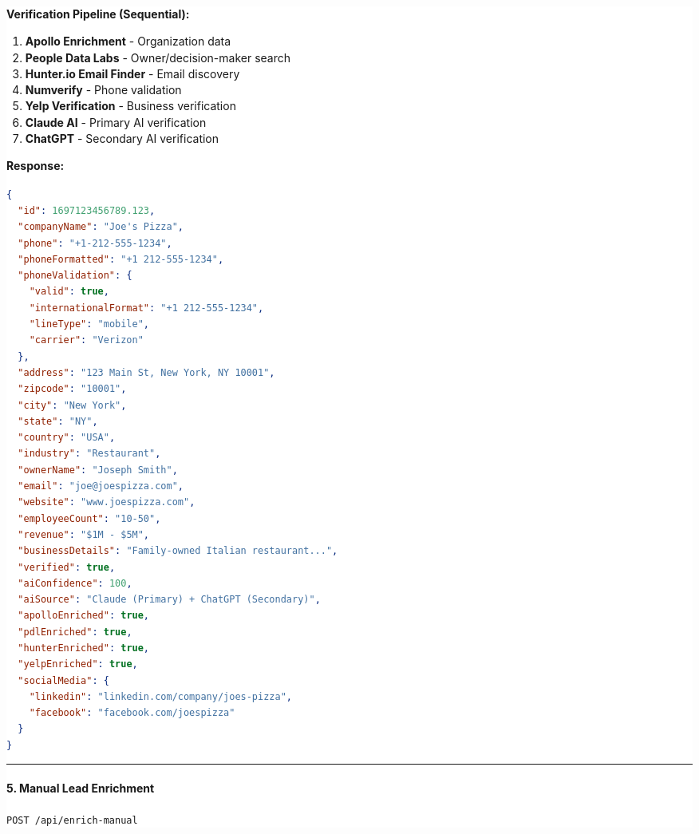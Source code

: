 **Verification Pipeline (Sequential):**
1. **Apollo Enrichment** - Organization data
2. **People Data Labs** - Owner/decision-maker search
3. **Hunter.io Email Finder** - Email discovery
4. **Numverify** - Phone validation
5. **Yelp Verification** - Business verification
6. **Claude AI** - Primary AI verification
7. **ChatGPT** - Secondary AI verification

**Response:**
```json
{
  "id": 1697123456789.123,
  "companyName": "Joe's Pizza",
  "phone": "+1-212-555-1234",
  "phoneFormatted": "+1 212-555-1234",
  "phoneValidation": {
    "valid": true,
    "internationalFormat": "+1 212-555-1234",
    "lineType": "mobile",
    "carrier": "Verizon"
  },
  "address": "123 Main St, New York, NY 10001",
  "zipcode": "10001",
  "city": "New York",
  "state": "NY",
  "country": "USA",
  "industry": "Restaurant",
  "ownerName": "Joseph Smith",
  "email": "joe@joespizza.com",
  "website": "www.joespizza.com",
  "employeeCount": "10-50",
  "revenue": "$1M - $5M",
  "businessDetails": "Family-owned Italian restaurant...",
  "verified": true,
  "aiConfidence": 100,
  "aiSource": "Claude (Primary) + ChatGPT (Secondary)",
  "apolloEnriched": true,
  "pdlEnriched": true,
  "hunterEnriched": true,
  "yelpEnriched": true,
  "socialMedia": {
    "linkedin": "linkedin.com/company/joes-pizza",
    "facebook": "facebook.com/joespizza"
  }
}
```

---

#### 5. Manual Lead Enrichment
```http
POST /api/enrich-manual
```
